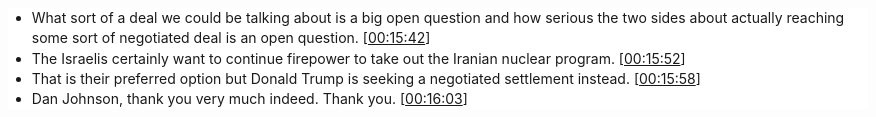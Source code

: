 *  What sort of a deal we could be talking about is a big open question and how serious the two sides about actually reaching some sort of negotiated deal is an open question. [[00:15:42](https://www.youtube.com/watch?v=75pvZP4yFiA&t=942.2s)]
*  The Israelis certainly want to continue firepower to take out the Iranian nuclear program. [[00:15:52](https://www.youtube.com/watch?v=75pvZP4yFiA&t=952.2s)]
*  That is their preferred option but Donald Trump is seeking a negotiated settlement instead. [[00:15:58](https://www.youtube.com/watch?v=75pvZP4yFiA&t=958.2s)]
*  Dan Johnson, thank you very much indeed. Thank you. [[00:16:03](https://www.youtube.com/watch?v=75pvZP4yFiA&t=963.2s)]
